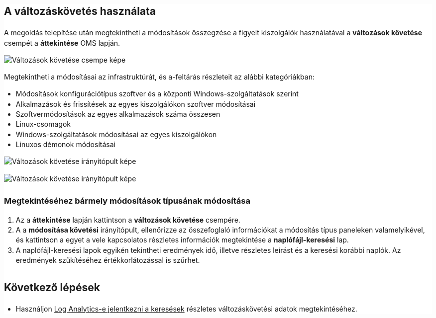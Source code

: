 
## <a name="use-change-tracking"></a>A változáskövetés használata
A megoldás telepítése után megtekintheti a módosítások összegzése a figyelt kiszolgálók használatával a **változások követése** csempét a **áttekintése** OMS lapján.

![Változások követése csempe képe](./media/log-analytics-change-tracking/change-tracking-tile.png)

Megtekintheti a módosításai az infrastruktúrát, és a-feltárás részleteit az alábbi kategóriákban:

* Módosítások konfigurációtípus szoftver és a központi Windows-szolgáltatások szerint
* Alkalmazások és frissítések az egyes kiszolgálókon szoftver módosításai
* Szoftvermódosítások az egyes alkalmazások száma összesen
* Linux-csomagok
* Windows-szolgáltatások módosításai az egyes kiszolgálókon
* Linuxos démonok módosításai

![Változások követése irányítópult képe](./media/log-analytics-change-tracking/change-tracking-dash01.png)

![Változások követése irányítópult képe](./media/log-analytics-change-tracking/change-tracking-dash02.png)

### <a name="to-view-changes-for-any-change-type"></a>Megtekintéséhez bármely módosítások típusának módosítása
1. Az a **áttekintése** lapján kattintson a **változások követése** csempére.
2. A a **módosítása követési** irányítópult, ellenőrizze az összefoglaló információkat a módosítás típus paneleken valamelyikével, és kattintson a egyet a vele kapcsolatos részletes információk megtekintése a **naplófájl-keresési** lap.
3. A naplófájl-keresési lapok egyikén tekintheti eredmények idő, illetve részletes leírást és a keresési korábbi naplók. Az eredmények szűkítéséhez értékkorlátozással is szűrhet.

## <a name="next-steps"></a>Következő lépések
* Használjon [Log Analytics-e jelentkezni a keresések](log-analytics-log-searches.md) részletes változáskövetési adatok megtekintéséhez.
